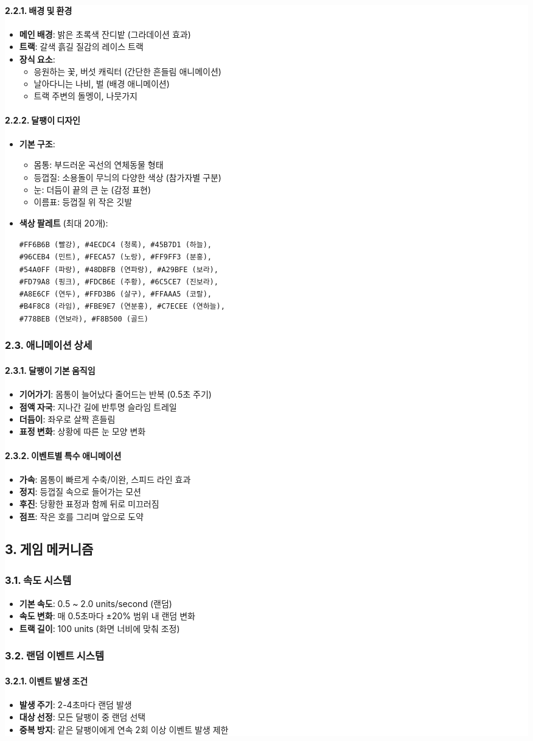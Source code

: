 #### 2.2.1. 배경 및 환경
- **메인 배경**: 밝은 초록색 잔디밭 (그라데이션 효과)
- **트랙**: 갈색 흙길 질감의 레이스 트랙
- **장식 요소**:
    - 응원하는 꽃, 버섯 캐릭터 (간단한 흔들림 애니메이션)
    - 날아다니는 나비, 벌 (배경 애니메이션)
    - 트랙 주변의 돌멩이, 나뭇가지

#### 2.2.2. 달팽이 디자인
- **기본 구조**:
    - 몸통: 부드러운 곡선의 연체동물 형태
    - 등껍질: 소용돌이 무늬의 다양한 색상 (참가자별 구분)
    - 눈: 더듬이 끝의 큰 눈 (감정 표현)
    - 이름표: 등껍질 위 작은 깃발

- **색상 팔레트** (최대 20개):
  ```
  #FF6B6B (빨강), #4ECDC4 (청록), #45B7D1 (하늘),
  #96CEB4 (민트), #FECA57 (노랑), #FF9FF3 (분홍),
  #54A0FF (파랑), #48DBFB (연파랑), #A29BFE (보라),
  #FD79A8 (핑크), #FDCB6E (주황), #6C5CE7 (진보라),
  #A8E6CF (연두), #FFD3B6 (살구), #FFAAA5 (코랄),
  #B4F8C8 (라임), #FBE9E7 (연분홍), #C7ECEE (연하늘),
  #778BEB (연보라), #F8B500 (골드)
  ```

### 2.3. 애니메이션 상세

#### 2.3.1. 달팽이 기본 움직임
- **기어가기**: 몸통이 늘어났다 줄어드는 반복 (0.5초 주기)
- **점액 자국**: 지나간 길에 반투명 슬라임 트레일
- **더듬이**: 좌우로 살짝 흔들림
- **표정 변화**: 상황에 따른 눈 모양 변화

#### 2.3.2. 이벤트별 특수 애니메이션
- **가속**: 몸통이 빠르게 수축/이완, 스피드 라인 효과
- **정지**: 등껍질 속으로 들어가는 모션
- **후진**: 당황한 표정과 함께 뒤로 미끄러짐
- **점프**: 작은 호를 그리며 앞으로 도약

## 3. 게임 메커니즘

### 3.1. 속도 시스템
- **기본 속도**: 0.5 ~ 2.0 units/second (랜덤)
- **속도 변화**: 매 0.5초마다 ±20% 범위 내 랜덤 변화
- **트랙 길이**: 100 units (화면 너비에 맞춰 조정)

### 3.2. 랜덤 이벤트 시스템

#### 3.2.1. 이벤트 발생 조건
- **발생 주기**: 2-4초마다 랜덤 발생
- **대상 선정**: 모든 달팽이 중 랜덤 선택
- **중복 방지**: 같은 달팽이에게 연속 2회 이상 이벤트 발생 제한
